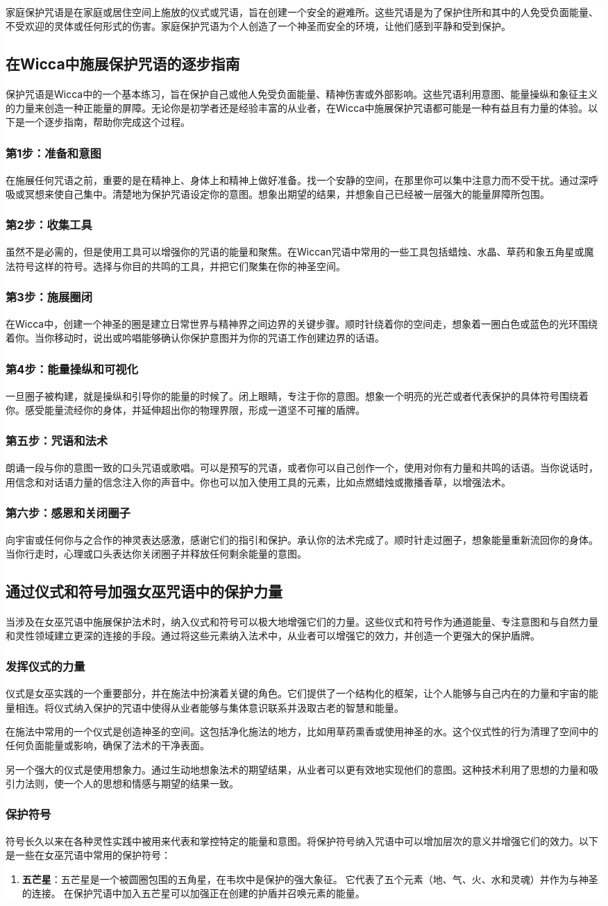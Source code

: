 家庭保护咒语是在家庭或居住空间上施放的仪式或咒语，旨在创建一个安全的避难所。这些咒语是为了保护住所和其中的人免受负面能量、不受欢迎的灵体或任何形式的伤害。家庭保护咒语为个人创造了一个神圣而安全的环境，让他们感到平静和受到保护。

## 在Wicca中施展保护咒语的逐步指南

保护咒语是Wicca中的一个基本练习，旨在保护自己或他人免受负面能量、精神伤害或外部影响。这些咒语利用意图、能量操纵和象征主义的力量来创造一种正能量的屏障。无论你是初学者还是经验丰富的从业者，在Wicca中施展保护咒语都可能是一种有益且有力量的体验。以下是一个逐步指南，帮助你完成这个过程。

### 第1步：准备和意图

在施展任何咒语之前，重要的是在精神上、身体上和精神上做好准备。找一个安静的空间，在那里你可以集中注意力而不受干扰。通过深呼吸或冥想来使自己集中。清楚地为保护咒语设定你的意图。想象出期望的结果，并想象自己已经被一层强大的能量屏障所包围。

### 第2步：收集工具

虽然不是必需的，但是使用工具可以增强你的咒语的能量和聚焦。在Wiccan咒语中常用的一些工具包括蜡烛、水晶、草药和象五角星或魔法符号这样的符号。选择与你目的共鸣的工具，并把它们聚集在你的神圣空间。

### 第3步：施展圈闭

在Wicca中，创建一个神圣的圈是建立日常世界与精神界之间边界的关键步骤。顺时针绕着你的空间走，想象着一圈白色或蓝色的光环围绕着你。当你移动时，说出或吟唱能够确认你保护意图并为你的咒语工作创建边界的话语。

### 第4步：能量操纵和可视化

一旦圈子被构建，就是操纵和引导你的能量的时候了。闭上眼睛，专注于你的意图。想象一个明亮的光芒或者代表保护的具体符号围绕着你。感受能量流经你的身体，并延伸超出你的物理界限，形成一道坚不可摧的盾牌。

### 第五步：咒语和法术

朗诵一段与你的意图一致的口头咒语或歌唱。可以是预写的咒语，或者你可以自己创作一个，使用对你有力量和共鸣的话语。当你说话时，用信念和对话语力量的信念注入你的声音中。你也可以加入使用工具的元素，比如点燃蜡烛或撒播香草，以增强法术。

### 第六步：感恩和关闭圈子

向宇宙或任何你与之合作的神灵表达感激，感谢它们的指引和保护。承认你的法术完成了。顺时针走过圈子，想象能量重新流回你的身体。当你行走时，心理或口头表达你关闭圈子并释放任何剩余能量的意图。

## 通过仪式和符号加强女巫咒语中的保护力量

当涉及在女巫咒语中施展保护法术时，纳入仪式和符号可以极大地增强它们的力量。这些仪式和符号作为通道能量、专注意图和与自然力量和灵性领域建立更深的连接的手段。通过将这些元素纳入法术中，从业者可以增强它的效力，并创造一个更强大的保护盾牌。

### 发挥仪式的力量

仪式是女巫实践的一个重要部分，并在施法中扮演着关键的角色。它们提供了一个结构化的框架，让个人能够与自己内在的力量和宇宙的能量相连。将仪式纳入保护的咒语中使得从业者能够与集体意识联系并汲取古老的智慧和能量。

在施法中常用的一个仪式是创造神圣的空间。这包括净化施法的地方，比如用草药熏香或使用神圣的水。这个仪式性的行为清理了空间中的任何负面能量或影响，确保了法术的干净表面。

另一个强大的仪式是使用想象力。通过生动地想象法术的期望结果，从业者可以更有效地实现他们的意图。这种技术利用了思想的力量和吸引力法则，使一个人的思想和情感与期望的结果一致。

### 保护符号

符号长久以来在各种灵性实践中被用来代表和掌控特定的能量和意图。将保护符号纳入咒语中可以增加层次的意义并增强它们的效力。以下是一些在女巫咒语中常用的保护符号：

1.  **五芒星**：五芒星是一个被圆圈包围的五角星，在韦坎中是保护的强大象征。 它代表了五个元素（地、气、火、水和灵魂）并作为与神圣的连接。 在保护咒语中加入五芒星可以加强正在创建的护盾并召唤元素的能量。
